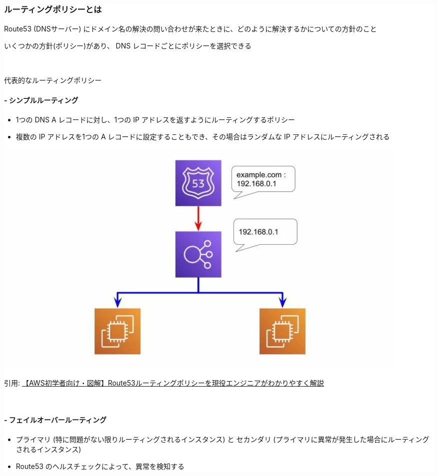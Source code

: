 ### ルーティングポリシーとは

Route53 (DNSサーバー) にドメイン名の解決の問い合わせが来たときに、どのように解決するかについての方針のこと

いくつかの方針(ポリシー)があり、 DNS レコードごとにポリシーを選択できる

<br>

代表的なルーティングポリシー

#### - シンプルルーティング

- 1つの DNS A レコードに対し、1つの IP アドレスを返すようにルーティングするポリシー

- 複数の IP アドレスを1つの A レコードに設定することもでき、その場合はランダムな IP アドレスにルーティングされる

<img src="./img/Route53-Simple-Routing_1.jpg.webp" />

引用: [【AWS初学者向け・図解】Route53ルーティングポリシーを現役エンジニアがわかりやすく解説](https://o2mamiblog.com/aws-route53-routingpolicy-beginner/)

<br>

#### - フェイルオーバールーティング

- プライマリ (特に問題がない限りルーティングされるインスタンス) と セカンダリ (プライマリに異常が発生した場合にルーティングされるインスタンス)

- Route53 のヘルスチェックによって、異常を検知する
